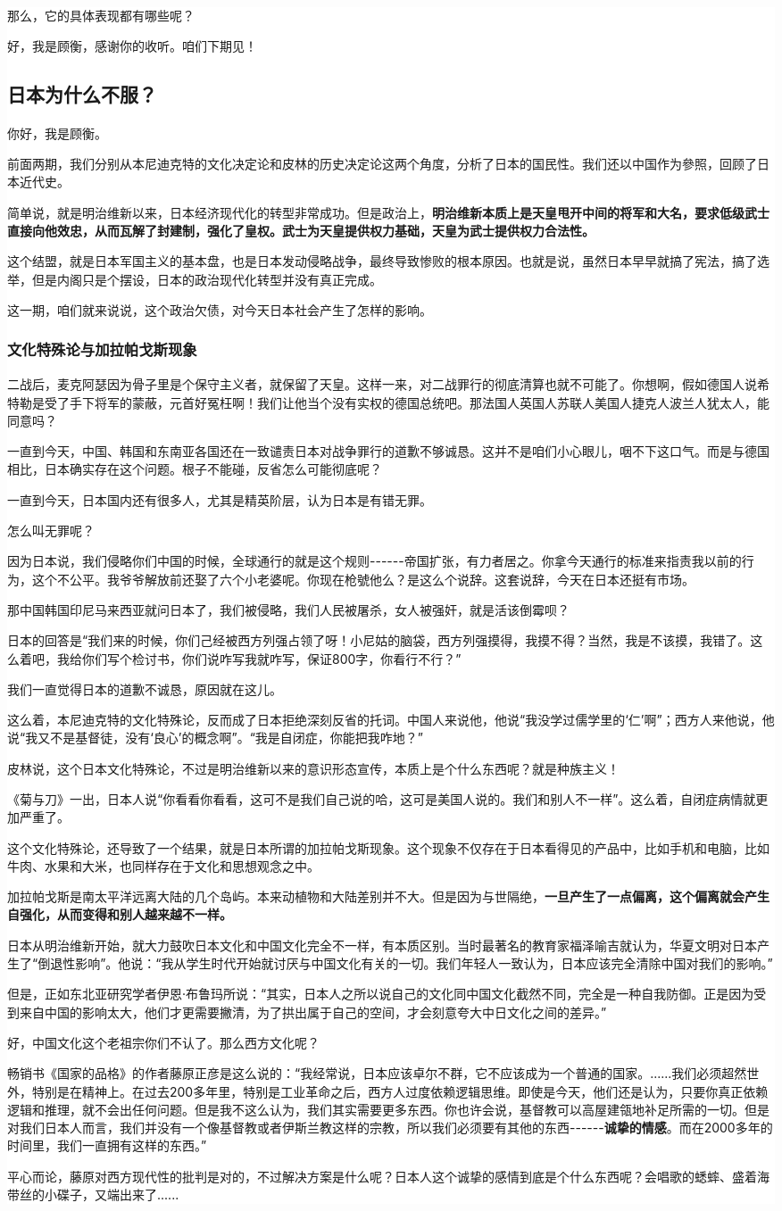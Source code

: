 那么，它的具体表现都有哪些呢？

好，我是顾衡，感谢你的收听。咱们下期见！

## 日本为什么不服？

你好，我是顾衡。

前面两期，我们分别从本尼迪克特的文化决定论和皮林的历史决定论这两个角度，分析了日本的国民性。我们还以中国作为參照，回顾了日本近代史。

简单说，就是明治维新以来，日本经济现代化的转型非常成功。但是政治上，**明治维新本质上是天皇甩开中间的将军和大名，要求低级武士直接向他效忠，从而瓦解了封建制，强化了皇权。武士为天皇提供权力基础，天皇为武士提供权力合法性。**

这个结盟，就是日本军国主义的基本盘，也是日本发动侵略战争，最终导致惨败的根本原因。也就是说，虽然日本早早就搞了宪法，搞了选举，但是内阁只是个摆设，日本的政治现代化转型并没有真正完成。

这一期，咱们就来说说，这个政治欠债，对今天日本社会产生了怎样的影响。

### 文化特殊论与加拉帕戈斯现象

二战后，麦克阿瑟因为骨子里是个保守主义者，就保留了天皇。这样一来，对二战罪行的彻底清算也就不可能了。你想啊，假如德国人说希特勒是受了手下将军的蒙蔽，元首好冤枉啊！我们让他当个没有实权的德国总统吧。那法国人英国人苏联人美国人捷克人波兰人犹太人，能同意吗？

一直到今天，中国、韩国和东南亚各国还在一致谴责日本对战争罪行的道歉不够诚恳。这并不是咱们小心眼儿，咽不下这口气。而是与德国相比，日本确实存在这个问题。根子不能碰，反省怎么可能彻底呢？

一直到今天，日本国内还有很多人，尤其是精英阶层，认为日本是有错无罪。

怎么叫无罪呢？

因为日本说，我们侵略你们中国的时候，全球通行的就是这个规则------帝国扩张，有力者居之。你拿今天通行的标准来指责我以前的行为，这个不公平。我爷爷解放前还娶了六个小老婆呢。你现在枪號他么？是这么个说辞。这套说辞，今天在日本还挺有市场。

那中国韩国印尼马来西亚就问日本了，我们被侵略，我们人民被屠杀，女人被强奸，就是活该倒霉呗？

日本的回答是“我们来的时候，你们己经被西方列强占领了呀！小尼姑的脑袋，西方列强摸得，我摸不得？当然，我是不该摸，我错了。这么着吧，我给你们写个检讨书，你们说咋写我就咋写，保证800字，你看行不行？”

我们一直觉得日本的道歉不诚恳，原因就在这儿。

这么着，本尼迪克特的文化特殊论，反而成了日本拒绝深刻反省的托词。中国人来说他，他说“我没学过儒学里的‘仁’啊”；西方人来他说，他说“我又不是基督徒，没有‘良心’的概念啊”。“我是自闭症，你能把我咋地？”

皮林说，这个日本文化特殊论，不过是明治维新以来的意识形态宣传，本质上是个什么东西呢？就是种族主义！

《菊与刀》一出，日本人说“你看看你看看，这可不是我们自己说的哈，这可是美国人说的。我们和别人不一样”。这么着，自闭症病情就更加严重了。

这个文化特殊论，还导致了一个结果，就是日本所谓的加拉帕戈斯现象。这个现象不仅存在于日本看得见的产品中，比如手机和电脑，比如牛肉、水果和大米，也同样存在于文化和思想观念之中。

加拉帕戈斯是南太平洋远离大陆的几个岛屿。本来动植物和大陆差别并不大。但是因为与世隔绝，**一旦产生了一点偏离，这个偏离就会产生自强化，从而变得和别人越来越不一样。**

日本从明治维新开始，就大力鼓吹日本文化和中国文化完全不一样，有本质区别。当时最著名的教育家福泽喻吉就认为，华夏文明对日本产生了“倒退性影响”。他说：“我从学生时代开始就讨厌与中国文化有关的一切。我们年轻人一致认为，日本应该完全清除中国对我们的影响。”

但是，正如东北亚研究学者伊恩·布鲁玛所说：“其实，日本人之所以说自己的文化同中国文化截然不同，完全是一种自我防御。正是因为受到来自中国的影响太大，他们才更需要撇清，为了拱出属于自己的空间，才会刻意夸大中日文化之间的差异。”

好，中国文化这个老祖宗你们不认了。那么西方文化呢？

畅销书《国家的品格》的作者藤原正彦是这么说的：“我经常说，日本应该卓尔不群，它不应该成为一个普通的国家。......我们必须超然世外，特别是在精神上。在过去200多年里，特别是工业革命之后，西方人过度依赖逻辑思维。即使是今天，他们还是认为，只要你真正依赖逻辑和推理，就不会出任何问题。但是我不这么认为，我们其实需要更多东西。你也许会说，基督教可以高屋建瓴地补足所需的一切。但是对我们日本人而言，我们并没有一个像基督教或者伊斯兰教这样的宗教，所以我们必须要有其他的东西------**诚挚的情感**。而在2000多年的时间里，我们一直拥有这样的东西。”

平心而论，藤原对西方现代性的批判是对的，不过解决方案是什么呢？日本人这个诚挚的感情到底是个什么东西呢？会唱歌的蟋蟀、盛着海带丝的小碟子，又端出来了......
